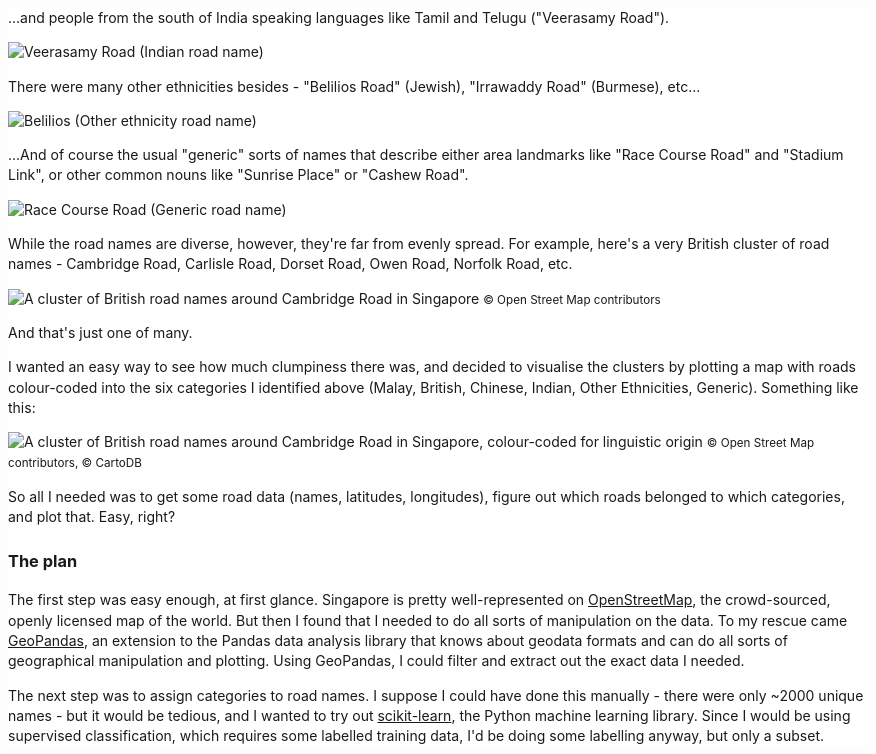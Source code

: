 ...and people from the south of India speaking languages like Tamil and Telugu ("Veerasamy Road").

<img class="center-block" width="259" height="194" src="{{ site.baseurl }}/assets/images/201504/veerasamyrd.png" alt="Veerasamy Road (Indian road name)">

There were many other ethnicities besides - "Belilios Road" (Jewish), "Irrawaddy Road" (Burmese), etc...

<img class="center-block" width="259" height="194" src="{{ site.baseurl }}/assets/images/201504/beliliosrd.png" alt="Belilios (Other ethnicity road name)">

...And of course the usual "generic" sorts of names that describe either area landmarks like "Race Course Road" and "Stadium Link", or other common nouns like
"Sunrise Place" or "Cashew Road".

<img class="center-block" width="259" height="194" src="{{ site.baseurl }}/assets/images/201504/racecourserd.png" alt="Race Course Road (Generic road name)">

While the road names are diverse, however, they're far from evenly spread. For example, here's a very British cluster of road names - Cambridge Road,
Carlisle Road, Dorset Road, Owen Road, Norfolk Road, etc.

<img class="center-block" width="80%" src="{{ site.baseurl }}/assets/images/201504/cambridge_road_nohighlight.png" alt="A cluster of British road names around Cambridge Road in Singapore">
<small class="center-block">&copy; Open Street Map contributors</small>

And that's just one of many.

I wanted an easy way to see how much clumpiness there was, and decided to visualise the clusters by plotting a map with roads colour-coded into the
six categories I identified above (Malay, British, Chinese, Indian, Other Ethnicities, Generic). Something like this:

<img class="center-block" width="80%" src="{{ site.baseurl }}/assets/images/201504/cambridge_road_colourcoded.png" alt="A cluster of British road names around Cambridge Road in Singapore, colour-coded for linguistic origin">
<small class="center-block">&copy; Open Street Map contributors, &copy; CartoDB</small>

So all I needed was to get some road data (names, latitudes, longitudes),
figure out which roads belonged to which categories, and plot that. Easy, right?

### The plan

The first step was easy enough, at first glance. Singapore is pretty well-represented on [OpenStreetMap](https://www.openstreetmap.org/relation/536780),
the crowd-sourced, openly licensed map of the world. But then I found that I needed to do all sorts of manipulation on the data. To my rescue came
[GeoPandas](https://github.com/geopandas/geopandas),
an extension to the Pandas data analysis library that knows about geodata formats and can do all sorts of geographical manipulation and plotting.
Using GeoPandas, I could filter and extract out the exact data I needed.

The next step was to assign categories to road names. I suppose I could have done this manually - there were only ~2000 unique names -
but it would be tedious, and I wanted to try out [scikit-learn](http://scikit-learn.org/stable/), the Python machine learning library.
Since I would be using supervised classification, which requires some labelled training data, I'd be doing
some labelling anyway, but only a subset.
